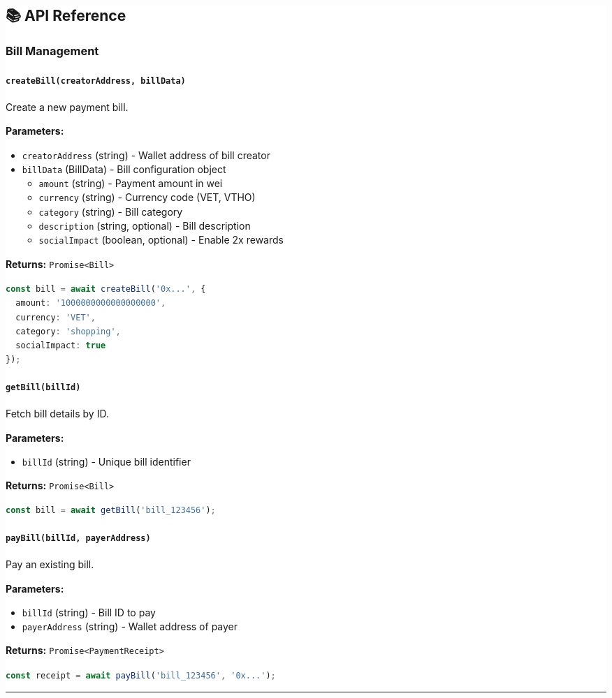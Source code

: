 
## 📚 API Reference

### Bill Management

#### `createBill(creatorAddress, billData)`

Create a new payment bill.

**Parameters:**
- `creatorAddress` (string) - Wallet address of bill creator
- `billData` (BillData) - Bill configuration object
  - `amount` (string) - Payment amount in wei
  - `currency` (string) - Currency code (VET, VTHO)
  - `category` (string) - Bill category
  - `description` (string, optional) - Bill description
  - `socialImpact` (boolean, optional) - Enable 2x rewards

**Returns:** `Promise<Bill>`

```typescript
const bill = await createBill('0x...', {
  amount: '1000000000000000000',
  currency: 'VET',
  category: 'shopping',
  socialImpact: true
});
```

#### `getBill(billId)`

Fetch bill details by ID.

**Parameters:**
- `billId` (string) - Unique bill identifier

**Returns:** `Promise<Bill>`

```typescript
const bill = await getBill('bill_123456');
```

#### `payBill(billId, payerAddress)`

Pay an existing bill.

**Parameters:**
- `billId` (string) - Bill ID to pay
- `payerAddress` (string) - Wallet address of payer

**Returns:** `Promise<PaymentReceipt>`

```typescript
const receipt = await payBill('bill_123456', '0x...');
```

---
